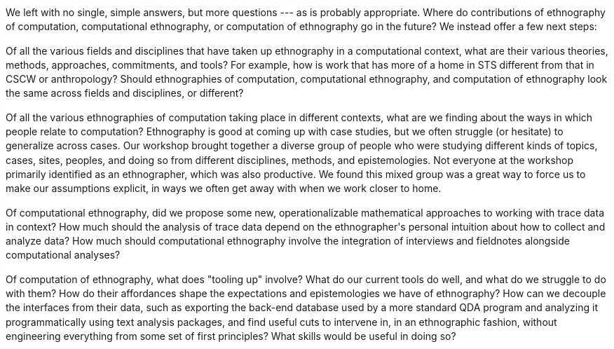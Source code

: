 We left with no single, simple answers, but more questions --- as is probably appropriate. Where do contributions of ethnography of computation, computational ethnography, or computation of ethnography go in the future? We instead offer a few next steps:

Of all the various fields and disciplines that have taken up ethnography in a computational context, what are their various theories, methods, approaches, commitments, and tools? For example, how is work that has more of a home in STS different from that in CSCW or anthropology? Should ethnographies of computation, computational ethnography, and computation of ethnography look the same across fields and disciplines, or different?

Of all the various ethnographies of computation taking place in different contexts, what are we finding about the ways in which people relate to computation? Ethnography is good at coming up with case studies, but we often struggle (or hesitate) to generalize across cases. Our workshop brought together a diverse group of people who were studying different kinds of topics, cases, sites, peoples, and doing so from different disciplines, methods, and epistemologies. Not everyone at the workshop primarily identified as an ethnographer, which was also productive. We found this mixed group was a great way to force us to make our assumptions explicit, in ways we often get away with when we work closer to home.

Of computational ethnography, did we propose some new, operationalizable mathematical approaches to working with trace data in context? How much should the analysis of trace data depend on the ethnographer's personal intuition about how to collect and analyze data? How much should computational ethnography involve the integration of interviews and fieldnotes alongside computational analyses?

Of computation of ethnography, what does "tooling up" involve? What do our current tools do well, and what do we struggle to do with them? How do their affordances shape the expectations and epistemologies we have of ethnography? How can we decouple the interfaces from their data, such as exporting the back-end database used by a more standard QDA program and analyzing it programmatically using text analysis packages, and find useful cuts to intervene in, in an ethnographic fashion, without engineering everything from some set of first principles? What skills would be useful in doing so?
